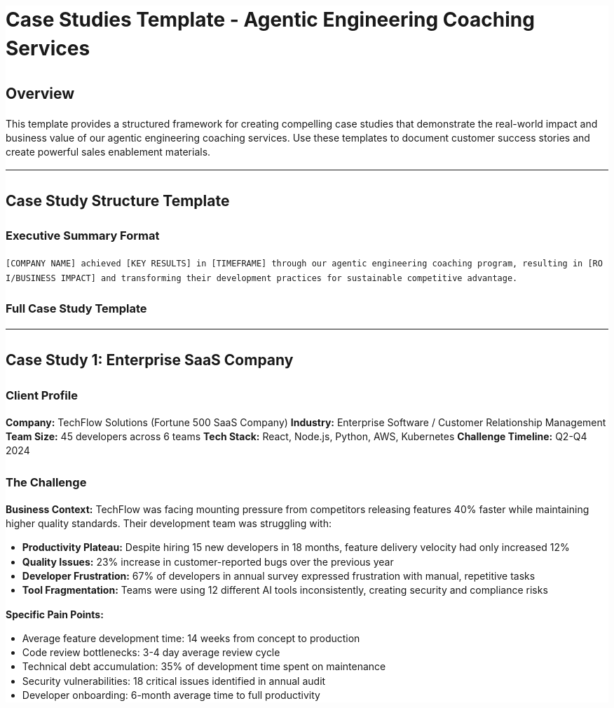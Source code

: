 # Case Studies Template - Agentic Engineering Coaching Services

## Overview

This template provides a structured framework for creating compelling case studies that demonstrate the real-world impact and business value of our agentic engineering coaching services. Use these templates to document customer success stories and create powerful sales enablement materials.

---

## Case Study Structure Template

### Executive Summary Format

```
[COMPANY NAME] achieved [KEY RESULTS] in [TIMEFRAME] through our agentic engineering coaching program, resulting in [ROI/BUSINESS IMPACT] and transforming their development practices for sustainable competitive advantage.
```

### Full Case Study Template

---

## Case Study 1: Enterprise SaaS Company

### Client Profile

**Company:** TechFlow Solutions (Fortune 500 SaaS Company)
**Industry:** Enterprise Software / Customer Relationship Management
**Team Size:** 45 developers across 6 teams
**Tech Stack:** React, Node.js, Python, AWS, Kubernetes
**Challenge Timeline:** Q2-Q4 2024

### The Challenge

**Business Context:**
TechFlow was facing mounting pressure from competitors releasing features 40% faster while maintaining higher quality standards. Their development team was struggling with:

- **Productivity Plateau:** Despite hiring 15 new developers in 18 months, feature delivery velocity had only increased 12%
- **Quality Issues:** 23% increase in customer-reported bugs over the previous year
- **Developer Frustration:** 67% of developers in annual survey expressed frustration with manual, repetitive tasks
- **Tool Fragmentation:** Teams were using 12 different AI tools inconsistently, creating security and compliance risks

**Specific Pain Points:**
- Average feature development time: 14 weeks from concept to production
- Code review bottlenecks: 3-4 day average review cycle
- Technical debt accumulation: 35% of development time spent on maintenance
- Security vulnerabilities: 18 critical issues identified in annual audit
- Developer onboarding: 6-month average time to full productivity
